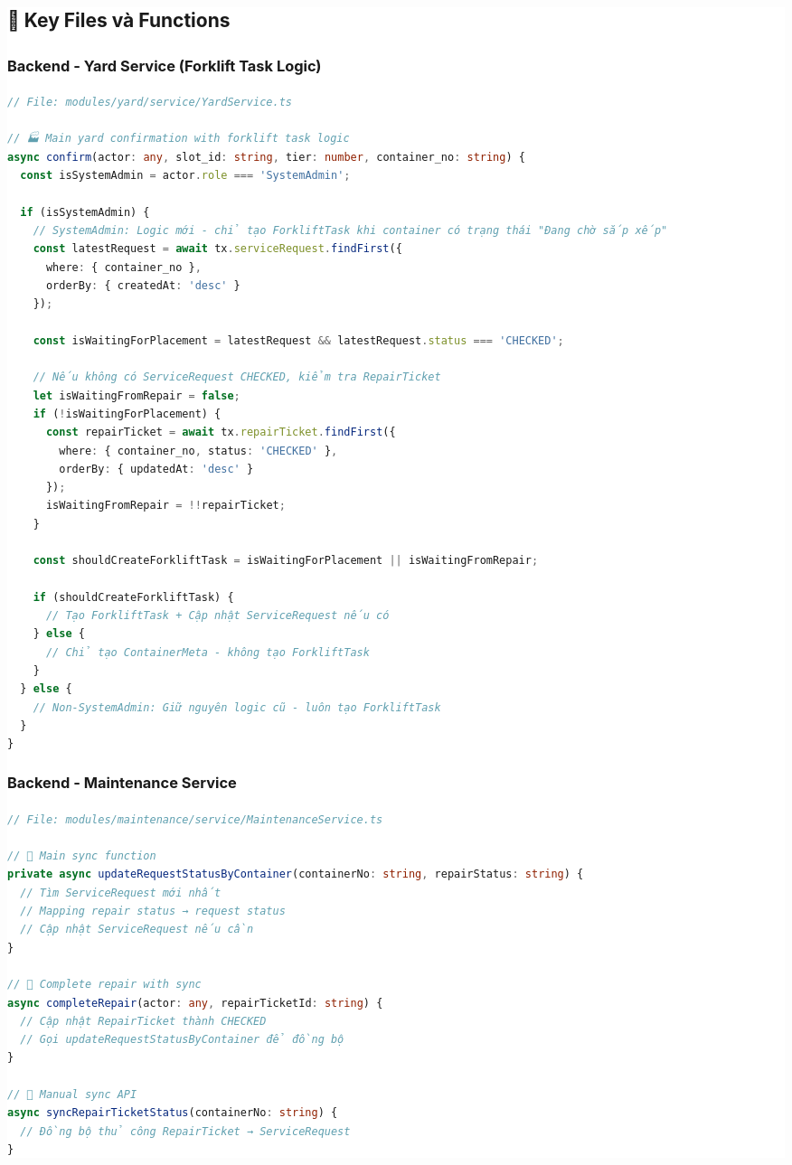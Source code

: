 ## 🎯 Key Files và Functions

### **Backend - Yard Service (Forklift Task Logic)**
```typescript
// File: modules/yard/service/YardService.ts

// 🏭 Main yard confirmation with forklift task logic
async confirm(actor: any, slot_id: string, tier: number, container_no: string) {
  const isSystemAdmin = actor.role === 'SystemAdmin';
  
  if (isSystemAdmin) {
    // SystemAdmin: Logic mới - chỉ tạo ForkliftTask khi container có trạng thái "Đang chờ sắp xếp"
    const latestRequest = await tx.serviceRequest.findFirst({
      where: { container_no },
      orderBy: { createdAt: 'desc' }
    });
    
    const isWaitingForPlacement = latestRequest && latestRequest.status === 'CHECKED';
    
    // Nếu không có ServiceRequest CHECKED, kiểm tra RepairTicket
    let isWaitingFromRepair = false;
    if (!isWaitingForPlacement) {
      const repairTicket = await tx.repairTicket.findFirst({
        where: { container_no, status: 'CHECKED' },
        orderBy: { updatedAt: 'desc' }
      });
      isWaitingFromRepair = !!repairTicket;
    }
    
    const shouldCreateForkliftTask = isWaitingForPlacement || isWaitingFromRepair;
    
    if (shouldCreateForkliftTask) {
      // Tạo ForkliftTask + Cập nhật ServiceRequest nếu có
    } else {
      // Chỉ tạo ContainerMeta - không tạo ForkliftTask
    }
  } else {
    // Non-SystemAdmin: Giữ nguyên logic cũ - luôn tạo ForkliftTask
  }
}
```

### **Backend - Maintenance Service**
```typescript
// File: modules/maintenance/service/MaintenanceService.ts

// 🔧 Main sync function
private async updateRequestStatusByContainer(containerNo: string, repairStatus: string) {
  // Tìm ServiceRequest mới nhất
  // Mapping repair status → request status
  // Cập nhật ServiceRequest nếu cần
}

// 🔧 Complete repair with sync
async completeRepair(actor: any, repairTicketId: string) {
  // Cập nhật RepairTicket thành CHECKED
  // Gọi updateRequestStatusByContainer để đồng bộ
}

// 🔧 Manual sync API
async syncRepairTicketStatus(containerNo: string) {
  // Đồng bộ thủ công RepairTicket → ServiceRequest
}
```